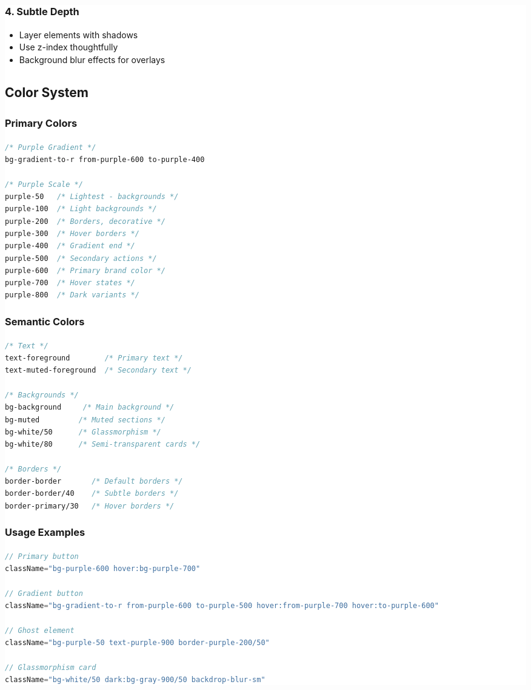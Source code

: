 ### 4. **Subtle Depth**
- Layer elements with shadows
- Use z-index thoughtfully
- Background blur effects for overlays

## Color System

### Primary Colors
```css
/* Purple Gradient */
bg-gradient-to-r from-purple-600 to-purple-400

/* Purple Scale */
purple-50   /* Lightest - backgrounds */
purple-100  /* Light backgrounds */
purple-200  /* Borders, decorative */
purple-300  /* Hover borders */
purple-400  /* Gradient end */
purple-500  /* Secondary actions */
purple-600  /* Primary brand color */
purple-700  /* Hover states */
purple-800  /* Dark variants */
```

### Semantic Colors
```css
/* Text */
text-foreground        /* Primary text */
text-muted-foreground  /* Secondary text */

/* Backgrounds */
bg-background     /* Main background */
bg-muted         /* Muted sections */
bg-white/50      /* Glassmorphism */
bg-white/80      /* Semi-transparent cards */

/* Borders */
border-border       /* Default borders */
border-border/40    /* Subtle borders */
border-primary/30   /* Hover borders */
```

### Usage Examples
```typescript
// Primary button
className="bg-purple-600 hover:bg-purple-700"

// Gradient button
className="bg-gradient-to-r from-purple-600 to-purple-500 hover:from-purple-700 hover:to-purple-600"

// Ghost element
className="bg-purple-50 text-purple-900 border-purple-200/50"

// Glassmorphism card
className="bg-white/50 dark:bg-gray-900/50 backdrop-blur-sm"
```
